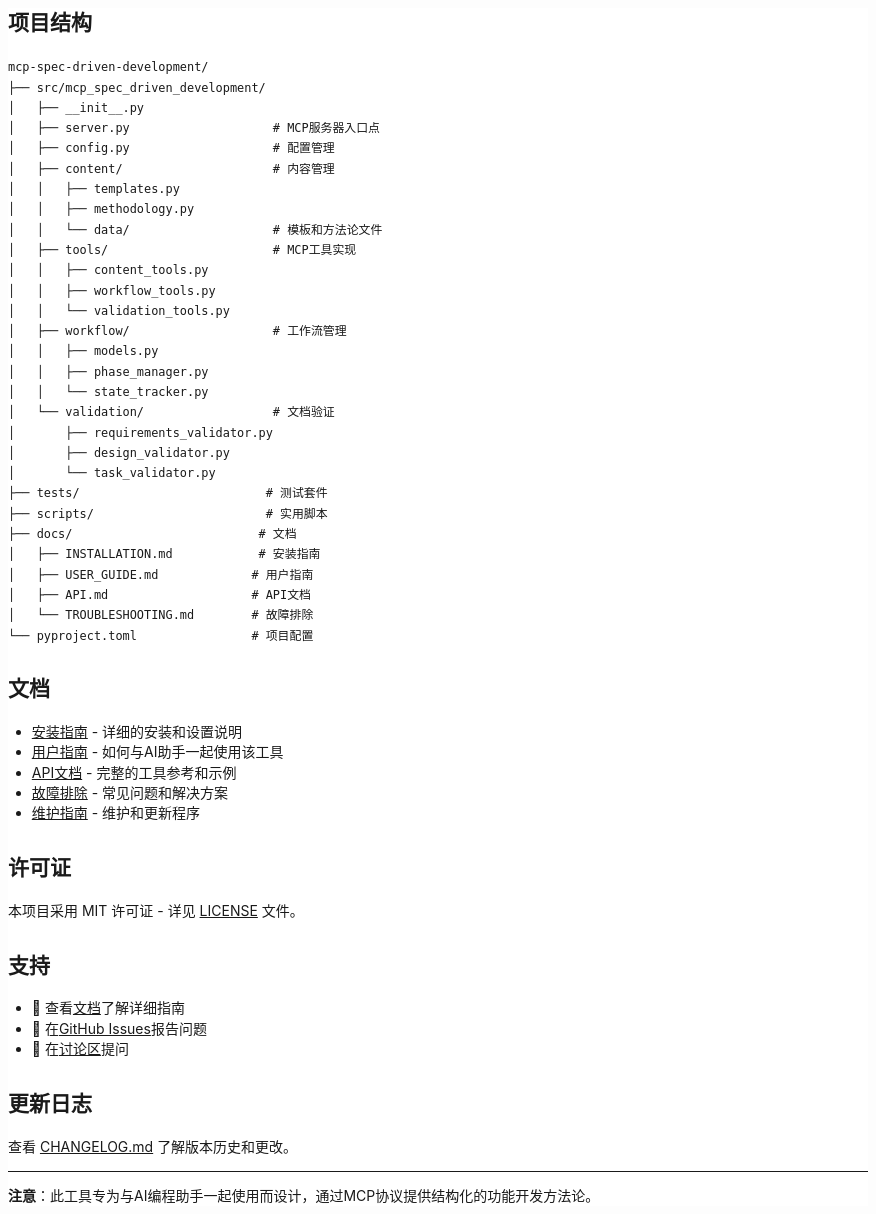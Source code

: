 ## 项目结构

```
mcp-spec-driven-development/
├── src/mcp_spec_driven_development/
│   ├── __init__.py
│   ├── server.py                    # MCP服务器入口点
│   ├── config.py                    # 配置管理
│   ├── content/                     # 内容管理
│   │   ├── templates.py
│   │   ├── methodology.py
│   │   └── data/                    # 模板和方法论文件
│   ├── tools/                       # MCP工具实现
│   │   ├── content_tools.py
│   │   ├── workflow_tools.py
│   │   └── validation_tools.py
│   ├── workflow/                    # 工作流管理
│   │   ├── models.py
│   │   ├── phase_manager.py
│   │   └── state_tracker.py
│   └── validation/                  # 文档验证
│       ├── requirements_validator.py
│       ├── design_validator.py
│       └── task_validator.py
├── tests/                          # 测试套件
├── scripts/                        # 实用脚本
├── docs/                          # 文档
│   ├── INSTALLATION.md            # 安装指南
│   ├── USER_GUIDE.md             # 用户指南
│   ├── API.md                    # API文档
│   └── TROUBLESHOOTING.md        # 故障排除
└── pyproject.toml                # 项目配置
```

## 文档

- [安装指南](docs/INSTALLATION.md) - 详细的安装和设置说明
- [用户指南](docs/USER_GUIDE.md) - 如何与AI助手一起使用该工具
- [API文档](docs/API.md) - 完整的工具参考和示例
- [故障排除](docs/TROUBLESHOOTING.md) - 常见问题和解决方案
- [维护指南](docs/MAINTENANCE.md) - 维护和更新程序

## 许可证

本项目采用 MIT 许可证 - 详见 [LICENSE](LICENSE) 文件。

## 支持

- 📖 查看[文档](docs/)了解详细指南
- 🐛 在[GitHub Issues](https://github.com/Lhy723/mcp-spec-driven-development/issues)报告问题
- 💬 在[讨论区](https://github.com/Lhy723/mcp-spec-driven-development/discussions)提问

## 更新日志

查看 [CHANGELOG.md](CHANGELOG.md) 了解版本历史和更改。

---

**注意**：此工具专为与AI编程助手一起使用而设计，通过MCP协议提供结构化的功能开发方法论。
